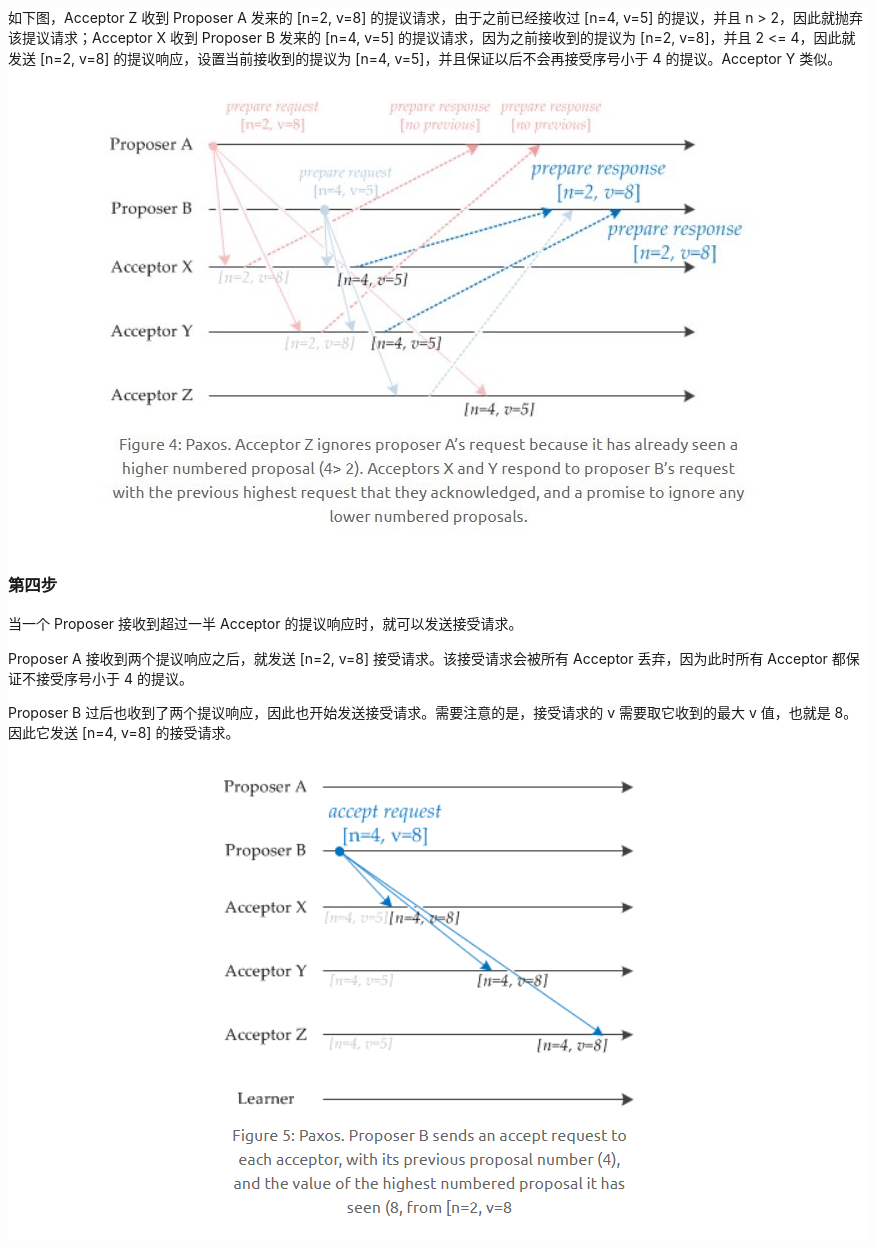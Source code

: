 如下图，Acceptor Z 收到 Proposer A 发来的 [n=2, v=8] 的提议请求，由于之前已经接收过 [n=4, v=5] 的提议，并且 n > 2，因此就抛弃该提议请求；Acceptor X 收到 Proposer B 发来的 [n=4, v=5] 的提议请求，因为之前接收到的提议为 [n=2, v=8]，并且 2 <= 4，因此就发送 [n=2, v=8] 的提议响应，设置当前接收到的提议为 [n=4, v=5]，并且保证以后不会再接受序号小于 4 的提议。Acceptor Y 类似。
<div align="center"><img src="../resources/images/distribution/Paxos_4.jpg"></div>

### 第四步
当一个 Proposer 接收到超过一半 Acceptor 的提议响应时，就可以发送接受请求。

Proposer A 接收到两个提议响应之后，就发送 [n=2, v=8] 接受请求。该接受请求会被所有 Acceptor 丢弃，因为此时所有 Acceptor 都保证不接受序号小于 4 的提议。

Proposer B 过后也收到了两个提议响应，因此也开始发送接受请求。需要注意的是，接受请求的 v 需要取它收到的最大 v 值，也就是 8。因此它发送 [n=4, v=8] 的接受请求。
<div align="center"><img src="../resources/images/distribution/Paxos_5.png"></div>

